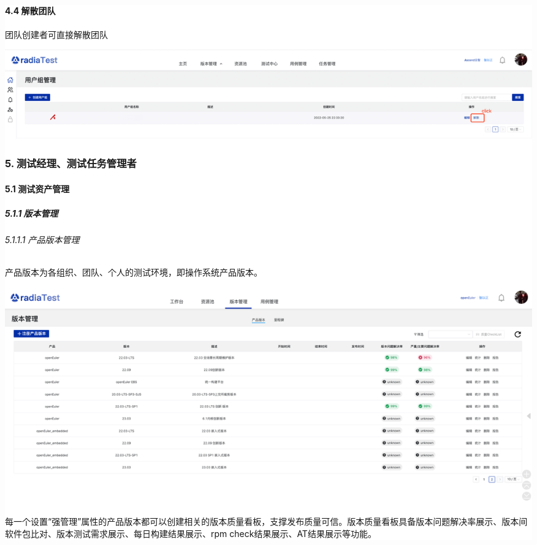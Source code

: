 #### 4.4 解散团队

团队创建者可直接解散团队

![image-20220707102026082](./img_19.png)

### 5. 测试经理、测试任务管理者

#### 5.1 测试资产管理

##### 5.1.1 版本管理

###### 5.1.1.1 产品版本管理

产品版本为各组织、团队、个人的测试环境，即操作系统产品版本。

![image-product](./img_20.png)

每一个设置“强管理”属性的产品版本都可以创建相关的版本质量看板，支撑发布质量可信。版本质量看板具备版本问题解决率展示、版本间软件包比对、版本测试需求展示、每日构建结果展示、rpm check结果展示、AT结果展示等功能。
